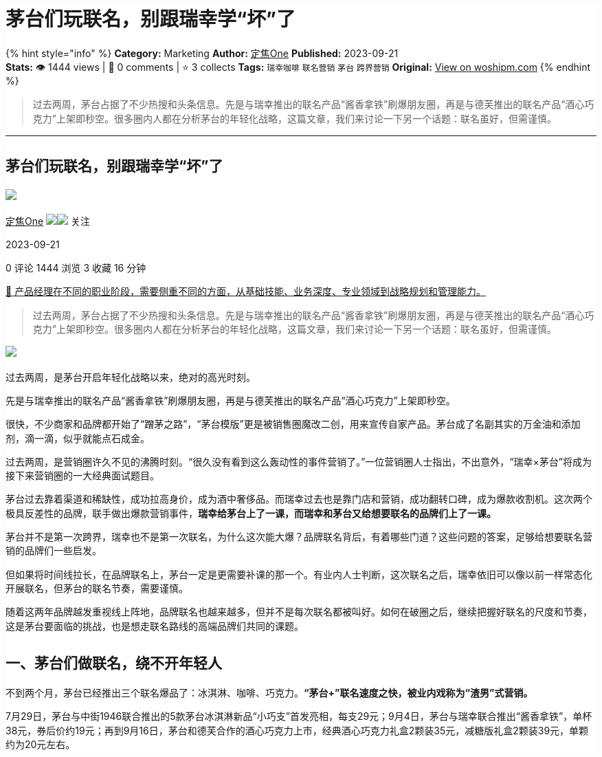 # 茅台们玩联名，别跟瑞幸学“坏”了
{% hint style="info" %}
**Category:** Marketing
**Author:** [定焦One](https://www.woshipm.com/u/1528194)
**Published:** 2023-09-21  
**Stats:** 👁️ 1444 views | 💬 0 comments | ⭐ 3 collects
**Tags:** `瑞幸咖啡` `联名营销` `茅台` `跨界营销`
**Original:** [View on woshipm.com](https://www.woshipm.com/marketing/5908114.html)
{% endhint %}
> 过去两周，茅台占据了不少热搜和头条信息。先是与瑞幸推出的联名产品“酱香拿铁”刷爆朋友圈，再是与德芙推出的联名产品“酒心巧克力”上架即秒空。很多圈内人都在分析茅台的年轻化战略，这篇文章，我们来讨论一下另一个话题：联名虽好，但需谨慎。

---

## 茅台们玩联名，别跟瑞幸学“坏”了

[![](https://static.woshipm.com/view/woshipm_api_def_20230712135556_7756.jpg?imageView2/1/w/72/h/72/q/100)](https://www.woshipm.com/u/1528194)

[定焦One](https://www.woshipm.com/u/1528194) ![](https://static.woshipm.com/tag/1122_1@2x.png)![](https://static.woshipm.com/tag/2105_1@2x.png) 关注

2023-09-21

0 评论 1444 浏览 3 收藏 16 分钟

[🔗 产品经理在不同的职业阶段，需要侧重不同的方面，从基础技能、业务深度、专业领域到战略规划和管理能力。](https://ke.qidianla.com/courses/90pm)

> 过去两周，茅台占据了不少热搜和头条信息。先是与瑞幸推出的联名产品“酱香拿铁”刷爆朋友圈，再是与德芙推出的联名产品“酒心巧克力”上架即秒空。很多圈内人都在分析茅台的年轻化战略，这篇文章，我们来讨论一下另一个话题：联名虽好，但需谨慎。

![](https://image.woshipm.com/2023/04/17/ab0d3726-dcf5-11ed-ab4d-00163e0b5ff3.png)

过去两周，是茅台开启年轻化战略以来，绝对的高光时刻。

先是与瑞幸推出的联名产品“酱香拿铁”刷爆朋友圈，再是与德芙推出的联名产品“酒心巧克力”上架即秒空。

很快，不少商家和品牌都开始了“蹭茅之路”，“茅台模版”更是被销售圈魔改二创，用来宣传自家产品。茅台成了名副其实的万金油和添加剂，滴一滴，似乎就能点石成金。

过去两周，是营销圈许久不见的沸腾时刻。“很久没有看到这么轰动性的事件营销了。”一位营销圈人士指出，不出意外，“瑞幸×茅台”将成为接下来营销圈的一大经典面试题目。

茅台过去靠着渠道和稀缺性，成功拉高身价，成为酒中奢侈品。而瑞幸过去也是靠门店和营销，成功翻转口碑，成为爆款收割机。这次两个极具反差性的品牌，联手做出爆款营销事件，**瑞幸给茅台上了一课，而瑞幸和茅台又给想要联名的品牌们上了一课。**

茅台并不是第一次跨界，瑞幸也不是第一次联名，为什么这次能大爆？品牌联名背后，有着哪些门道？这些问题的答案，足够给想要联名营销的品牌们一些启发。

但如果将时间线拉长，在品牌联名上，茅台一定是更需要补课的那一个。有业内人士判断，这次联名之后，瑞幸依旧可以像以前一样常态化开展联名，但茅台的联名节奏，需要谨慎。

随着这两年品牌越发重视线上阵地，品牌联名也越来越多，但并不是每次联名都被叫好。如何在破圈之后，继续把握好联名的尺度和节奏，这是茅台要面临的挑战，也是想走联名路线的高端品牌们共同的课题。

## 一、茅台们做联名，绕不开年轻人

不到两个月，茅台已经推出三个联名爆品了：冰淇淋、咖啡、巧克力。**“茅台+”联名速度之快，被业内戏称为“渣男”式营销。**

7月29日，茅台与中街1946联合推出的5款茅台冰淇淋新品“小巧支”首发亮相，每支29元；9月4日，茅台与瑞幸联合推出“酱香拿铁”，单杯38元，券后价约19元；再到9月16日，茅台和德芙合作的酒心巧克力上市，经典酒心巧克力礼盒2颗装35元，减糖版礼盒2颗装39元，单颗约为20元左右。
